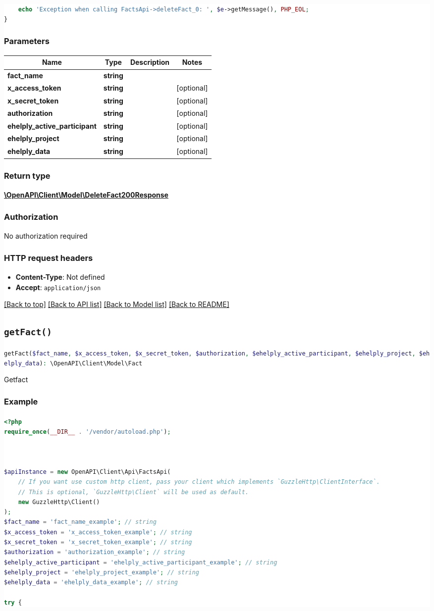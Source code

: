 ```php
    echo 'Exception when calling FactsApi->deleteFact_0: ', $e->getMessage(), PHP_EOL;
}
```

### Parameters

Name | Type | Description  | Notes
------------- | ------------- | ------------- | -------------
 **fact_name** | **string**|  |
 **x_access_token** | **string**|  | [optional]
 **x_secret_token** | **string**|  | [optional]
 **authorization** | **string**|  | [optional]
 **ehelply_active_participant** | **string**|  | [optional]
 **ehelply_project** | **string**|  | [optional]
 **ehelply_data** | **string**|  | [optional]

### Return type

[**\OpenAPI\Client\Model\DeleteFact200Response**](../Model/DeleteFact200Response.md)

### Authorization

No authorization required

### HTTP request headers

- **Content-Type**: Not defined
- **Accept**: `application/json`

[[Back to top]](#) [[Back to API list]](../../README.md#endpoints)
[[Back to Model list]](../../README.md#models)
[[Back to README]](../../README.md)

## `getFact()`

```php
getFact($fact_name, $x_access_token, $x_secret_token, $authorization, $ehelply_active_participant, $ehelply_project, $ehelply_data): \OpenAPI\Client\Model\Fact
```

Getfact

### Example

```php
<?php
require_once(__DIR__ . '/vendor/autoload.php');



$apiInstance = new OpenAPI\Client\Api\FactsApi(
    // If you want use custom http client, pass your client which implements `GuzzleHttp\ClientInterface`.
    // This is optional, `GuzzleHttp\Client` will be used as default.
    new GuzzleHttp\Client()
);
$fact_name = 'fact_name_example'; // string
$x_access_token = 'x_access_token_example'; // string
$x_secret_token = 'x_secret_token_example'; // string
$authorization = 'authorization_example'; // string
$ehelply_active_participant = 'ehelply_active_participant_example'; // string
$ehelply_project = 'ehelply_project_example'; // string
$ehelply_data = 'ehelply_data_example'; // string

try {
```